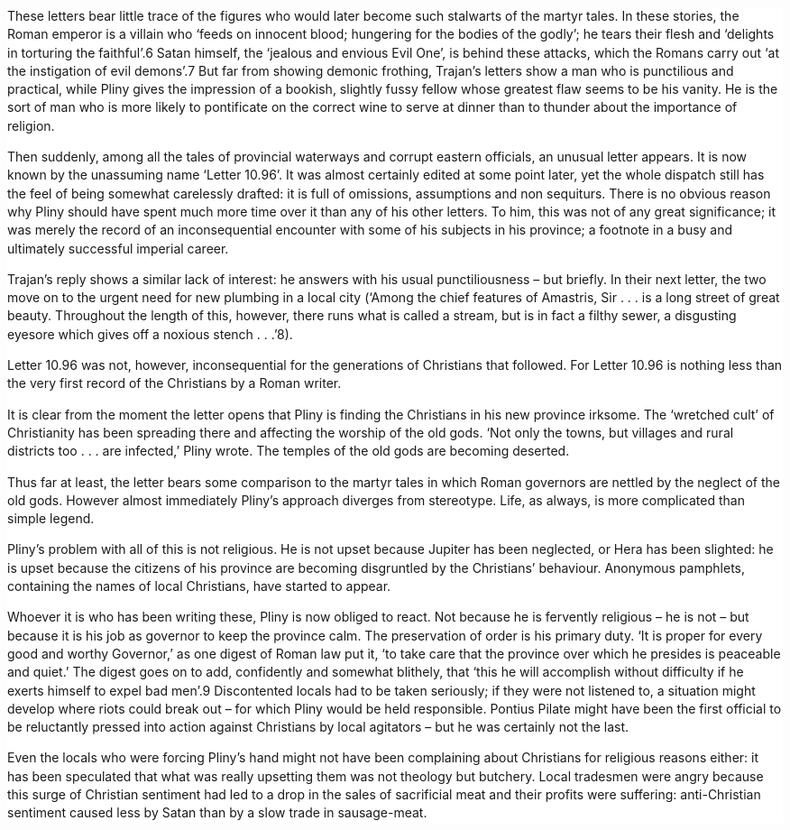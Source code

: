 These letters bear little trace of the figures who would later become such stalwarts of the martyr tales. In these stories, the Roman emperor is a villain who ‘feeds on innocent blood; hungering for the bodies of the godly’; he tears their flesh and ‘delights in torturing the faithful’.6 Satan himself, the ‘jealous and envious Evil One’, is behind these attacks, which the Romans carry out ‘at the instigation of evil demons’.7 But far from showing demonic frothing, Trajan’s letters show a man who is punctilious and practical, while Pliny gives the impression of a bookish, slightly fussy fellow whose greatest flaw seems to be his vanity. He is the sort of man who is more likely to pontificate on the correct wine to serve at dinner than to thunder about the importance of religion.

Then suddenly, among all the tales of provincial waterways and corrupt eastern officials, an unusual letter appears. It is now known by the unassuming name ‘Letter 10.96’. It was almost certainly edited at some point later, yet the whole dispatch still has the feel of being somewhat carelessly drafted: it is full of omissions, assumptions and non sequiturs. There is no obvious reason why Pliny should have spent much more time over it than any of his other letters. To him, this was not of any great significance; it was merely the record of an inconsequential encounter with some of his subjects in his province; a footnote in a busy and ultimately successful imperial career.

Trajan’s reply shows a similar lack of interest: he answers with his usual punctiliousness – but briefly. In their next letter, the two move on to the urgent need for new plumbing in a local city \(‘Among the chief features of Amastris, Sir . . . is a long street of great beauty. Throughout the length of this, however, there runs what is called a stream, but is in fact a filthy sewer, a disgusting eyesore which gives off a noxious stench . . .’8\).

Letter 10.96 was not, however, inconsequential for the generations of Christians that followed. For Letter 10.96 is nothing less than the very first record of the Christians by a Roman writer.



It is clear from the moment the letter opens that Pliny is finding the Christians in his new province irksome. The ‘wretched cult’ of Christianity has been spreading there and affecting the worship of the old gods. ‘Not only the towns, but villages and rural districts too . . . are infected,’ Pliny wrote. The temples of the old gods are becoming deserted.

Thus far at least, the letter bears some comparison to the martyr tales in which Roman governors are nettled by the neglect of the old gods. However almost immediately Pliny’s approach diverges from stereotype. Life, as always, is more complicated than simple legend.

Pliny’s problem with all of this is not religious. He is not upset because Jupiter has been neglected, or Hera has been slighted: he is upset because the citizens of his province are becoming disgruntled by the Christians’ behaviour. Anonymous pamphlets, containing the names of local Christians, have started to appear.

Whoever it is who has been writing these, Pliny is now obliged to react. Not because he is fervently religious – he is not – but because it is his job as governor to keep the province calm. The preservation of order is his primary duty. ‘It is proper for every good and worthy Governor,’ as one digest of Roman law put it, ‘to take care that the province over which he presides is peaceable and quiet.’ The digest goes on to add, confidently and somewhat blithely, that ‘this he will accomplish without difficulty if he exerts himself to expel bad men’.9 Discontented locals had to be taken seriously; if they were not listened to, a situation might develop where riots could break out – for which Pliny would be held responsible. Pontius Pilate might have been the first official to be reluctantly pressed into action against Christians by local agitators – but he was certainly not the last.

Even the locals who were forcing Pliny’s hand might not have been complaining about Christians for religious reasons either: it has been speculated that what was really upsetting them was not theology but butchery. Local tradesmen were angry because this surge of Christian sentiment had led to a drop in the sales of sacrificial meat and their profits were suffering: anti-Christian sentiment caused less by Satan than by a slow trade in sausage-meat.
